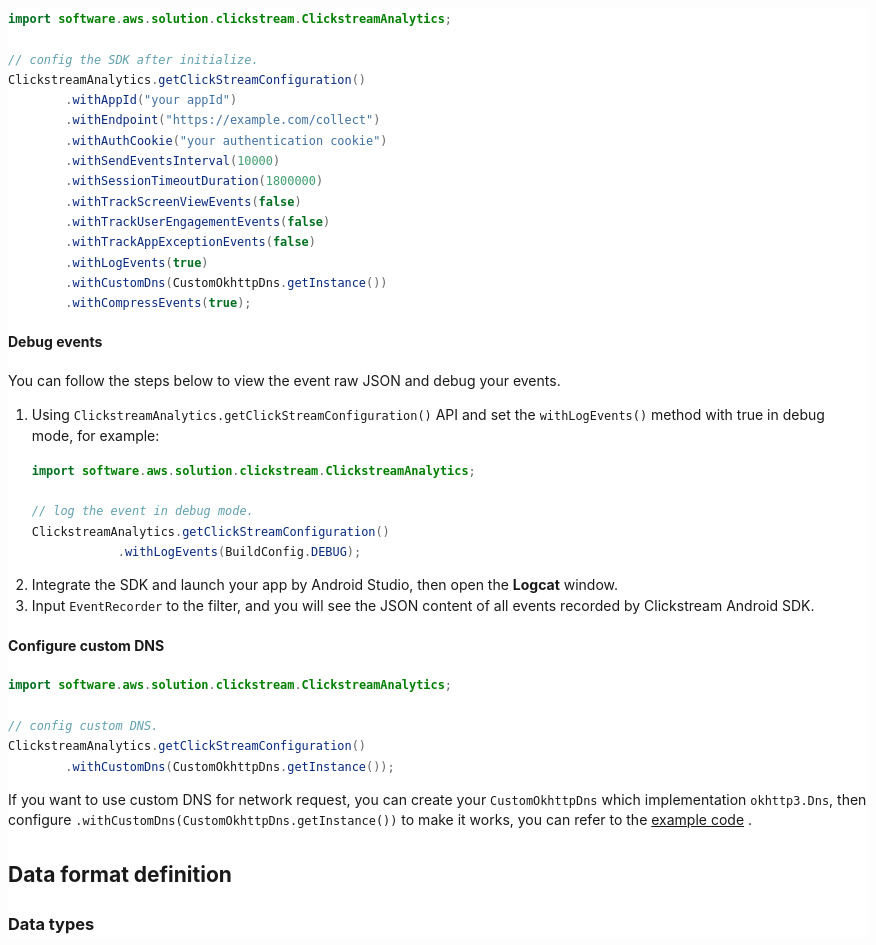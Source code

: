 ```java
import software.aws.solution.clickstream.ClickstreamAnalytics;

// config the SDK after initialize.
ClickstreamAnalytics.getClickStreamConfiguration()
        .withAppId("your appId")
        .withEndpoint("https://example.com/collect")
        .withAuthCookie("your authentication cookie")
        .withSendEventsInterval(10000)
        .withSessionTimeoutDuration(1800000)
        .withTrackScreenViewEvents(false)
        .withTrackUserEngagementEvents(false)
        .withTrackAppExceptionEvents(false)
        .withLogEvents(true)
        .withCustomDns(CustomOkhttpDns.getInstance())
        .withCompressEvents(true);
```

#### Debug events

You can follow the steps below to view the event raw JSON and debug your events.

1. Using `ClickstreamAnalytics.getClickStreamConfiguration()` API and set the `withLogEvents()` method with true in
   debug mode, for example:
    ```java
    import software.aws.solution.clickstream.ClickstreamAnalytics;
    
    // log the event in debug mode.
    ClickstreamAnalytics.getClickStreamConfiguration()
                .withLogEvents(BuildConfig.DEBUG);
    ```
2. Integrate the SDK and launch your app by Android Studio, then open the  **Logcat** window.
3. Input `EventRecorder` to the filter, and you will see the JSON content of all events recorded by Clickstream Android SDK.

#### Configure custom DNS

```java
import software.aws.solution.clickstream.ClickstreamAnalytics;

// config custom DNS.
ClickstreamAnalytics.getClickStreamConfiguration()
        .withCustomDns(CustomOkhttpDns.getInstance());
```

If you want to use custom DNS for network request, you can create your `CustomOkhttpDns` which implementation `okhttp3.Dns`, then configure `.withCustomDns(CustomOkhttpDns.getInstance())` to make it works, you can refer to the [example code](https://github.com/awslabs/clickstream-android/blob/main/clickstream/src/test/java/software/aws/solution/clickstream/IntegrationTest.java#L503-L516) .

## Data format definition

### Data types
